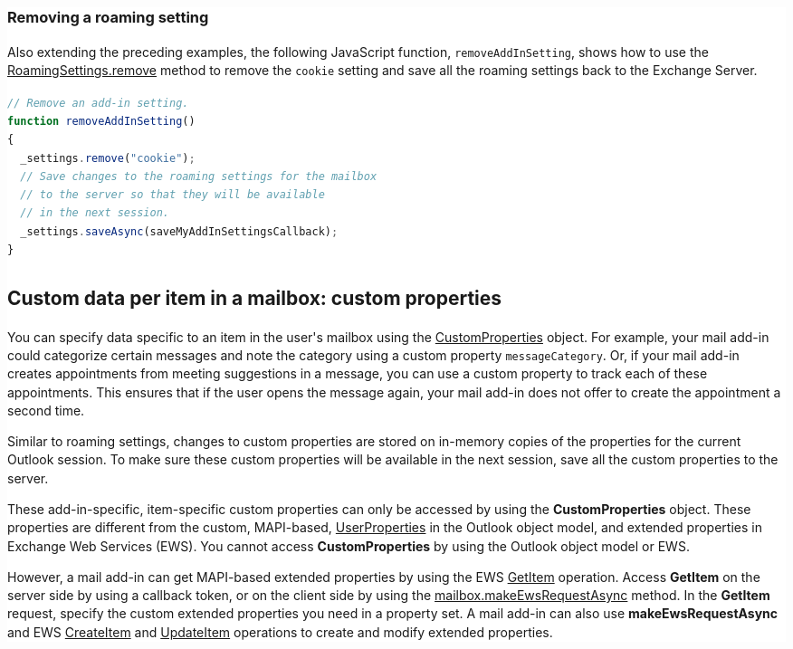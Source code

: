 
### Removing a roaming setting


Also extending the preceding examples, the following JavaScript function,  `removeAddInSetting`, shows how to use the [RoamingSettings.remove](https://dev.office.com/reference/add-ins/outlook/1.5/RoamingSettings?product=outlook&version=v1.5) method to remove the `cookie` setting and save all the roaming settings back to the Exchange Server.


```js
// Remove an add-in setting.
function removeAddInSetting()
{
  _settings.remove("cookie");
  // Save changes to the roaming settings for the mailbox
  // to the server so that they will be available
  // in the next session.
  _settings.saveAsync(saveMyAddInSettingsCallback);
}
```


## Custom data per item in a mailbox: custom properties


You can specify data specific to an item in the user's mailbox using the [CustomProperties](https://dev.office.com/reference/add-ins/outlook/1.5/CustomProperties?product=outlook&version=v1.5) object. For example, your mail add-in could categorize certain messages and note the category using a custom property `messageCategory`. Or, if your mail add-in creates appointments from meeting suggestions in a message, you can use a custom property to track each of these appointments. This ensures that if the user opens the message again, your mail add-in does not offer to create the appointment a second time.

Similar to roaming settings, changes to custom properties are stored on in-memory copies of the properties for the current Outlook session. To make sure these custom properties will be available in the next session, save all the custom properties to the server.

These add-in-specific, item-specific custom properties can only be accessed by using the  **CustomProperties** object. These properties are different from the custom, MAPI-based, [UserProperties](http://msdn.microsoft.com/library/20b49c86-d74f-9bda-382c-559af278c148%28Office.15%29.aspx) in the Outlook object model, and extended properties in Exchange Web Services (EWS). You cannot access **CustomProperties** by using the Outlook object model or EWS.

However, a mail add-in can get MAPI-based extended properties by using the EWS [GetItem](http://msdn.microsoft.com/en-us/library/e3590b8b-c2a7-4dad-a014-6360197b68e4%28Office.15%29.aspx) operation. Access **GetItem** on the server side by using a callback token, or on the client side by using the [mailbox.makeEwsRequestAsync](https://dev.office.com/reference/add-ins/outlook/1.5/Office.context.mailbox?product=outlook&version=v1.5) method. In the **GetItem** request, specify the custom extended properties you need in a property set. A mail add-in can also use **makeEwsRequestAsync** and EWS [CreateItem](http://msdn.microsoft.com/library/78a52120-f1d0-4ed7-8748-436e554f75b6%28Office.15%29.aspx) and [UpdateItem](http://msdn.microsoft.com/library/5d027523-e0bc-4da2-b60b-0cb9fc1fdfe4%28Office.15%29.aspx) operations to create and modify extended properties.


